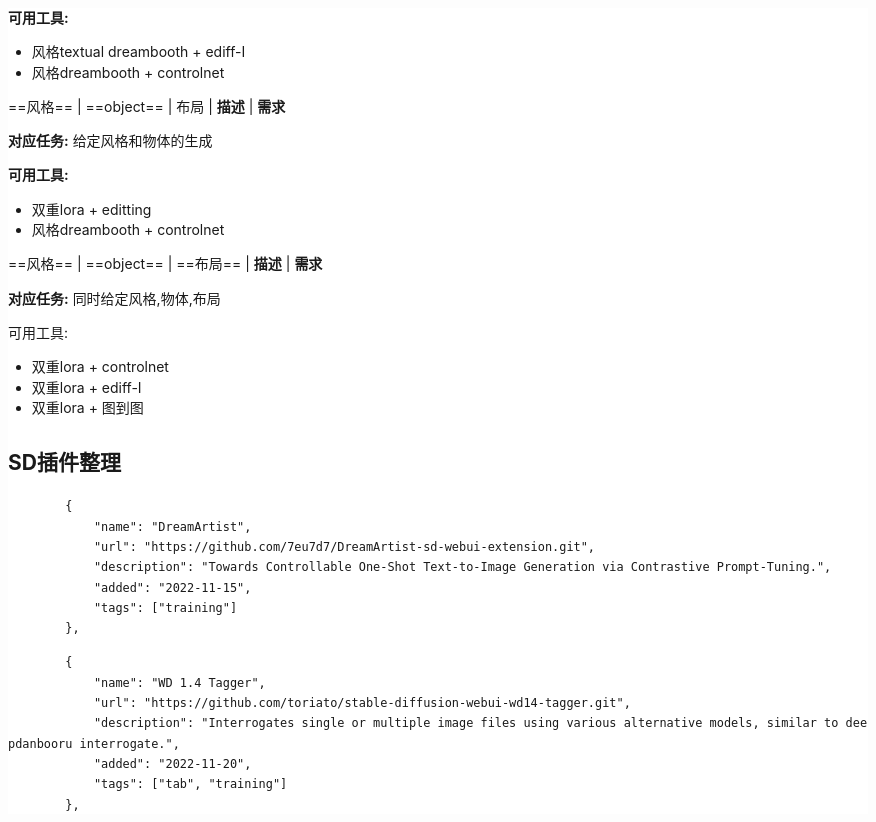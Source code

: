 **可用工具:**

- 风格textual dreambooth + ediff-I
- 风格dreambooth + controlnet







 ==风格==  |  ==object==   |   布局   |  **描述**    |  **需求**  

**对应任务:** 给定风格和物体的生成

**可用工具:**

- 双重lora + editting
- 风格dreambooth + controlnet





 ==风格==  |  ==object==   |   ==布局==   |  **描述**    |  **需求**  

**对应任务:** 同时给定风格,物体,布局

可用工具:

- 双重lora + controlnet
- 双重lora + ediff-I
- 双重lora + 图到图







## SD插件整理



```
        {
            "name": "DreamArtist",
            "url": "https://github.com/7eu7d7/DreamArtist-sd-webui-extension.git",
            "description": "Towards Controllable One-Shot Text-to-Image Generation via Contrastive Prompt-Tuning.",
            "added": "2022-11-15",
            "tags": ["training"]
        },
```





```
        {
            "name": "WD 1.4 Tagger",
            "url": "https://github.com/toriato/stable-diffusion-webui-wd14-tagger.git",
            "description": "Interrogates single or multiple image files using various alternative models, similar to deepdanbooru interrogate.",
            "added": "2022-11-20",
            "tags": ["tab", "training"]
        },
```
